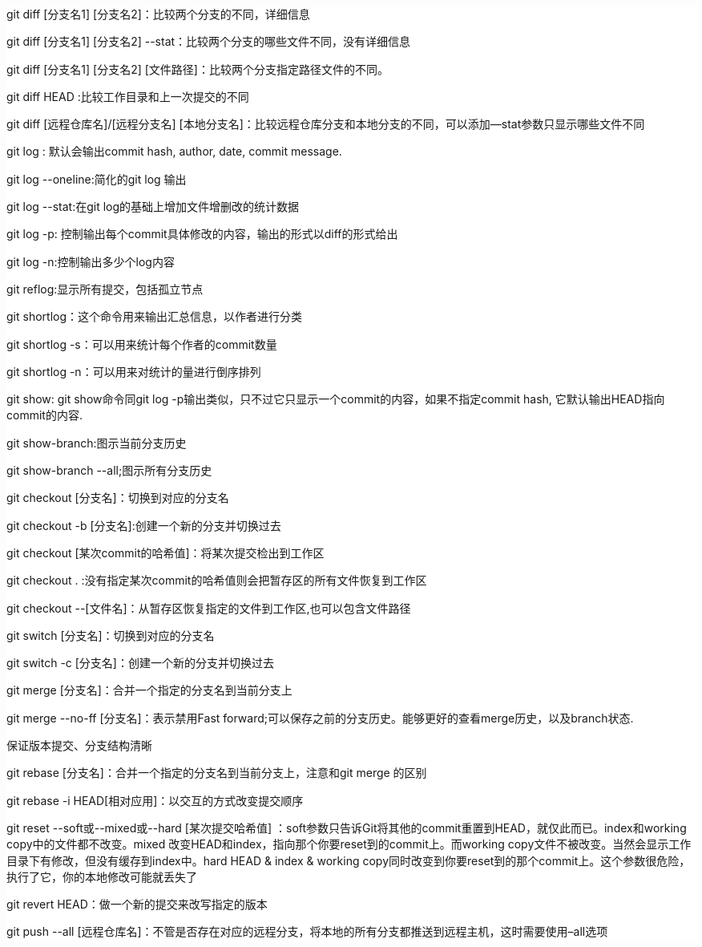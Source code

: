 git diff [分支名1] [分支名2]：比较两个分支的不同，详细信息

git diff [分支名1] [分支名2] --stat：比较两个分支的哪些文件不同，没有详细信息

git diff [分支名1] [分支名2] [文件路径]：比较两个分支指定路径文件的不同。

git diff HEAD :比较工作目录和上一次提交的不同

git diff [远程仓库名]/[远程分支名] [本地分支名]：比较远程仓库分支和本地分支的不同，可以添加—stat参数只显示哪些文件不同

git log : 默认会输出commit hash, author, date, commit message.

git log --oneline:简化的git log 输出

git log --stat:在git log的基础上增加文件增删改的统计数据

git log -p: 控制输出每个commit具体修改的内容，输出的形式以diff的形式给出

git log -n:控制输出多少个log内容

git reflog:显示所有提交，包括孤立节点

git shortlog：这个命令用来输出汇总信息，以作者进行分类

git shortlog -s：可以用来统计每个作者的commit数量

git shortlog -n：可以用来对统计的量进行倒序排列

git show: git show命令同git log -p输出类似，只不过它只显示一个commit的内容，如果不指定commit hash, 它默认输出HEAD指向commit的内容.

git show-branch:图示当前分支历史

git show-branch --all;图示所有分支历史

git checkout [分支名]：切换到对应的分支名

git checkout -b [分支名]:创建一个新的分支并切换过去

git checkout [某次commit的哈希值]：将某次提交检出到工作区

git checkout . :没有指定某次commit的哈希值则会把暂存区的所有文件恢复到工作区

git checkout  --[文件名]：从暂存区恢复指定的文件到工作区,也可以包含文件路径

git switch [分支名]：切换到对应的分支名

git switch -c [分支名]：创建一个新的分支并切换过去

git merge [分支名]：合并一个指定的分支名到当前分支上

git merge --no-ff [分支名]：表示禁用Fast forward;可以保存之前的分支历史。能够更好的查看merge历史，以及branch状态.

保证版本提交、分支结构清晰

git rebase [分支名]：合并一个指定的分支名到当前分支上，注意和git merge 的区别

git rebase -i HEAD[相对应用]：以交互的方式改变提交顺序

git reset --soft或--mixed或--hard [某次提交哈希值] ：soft参数只告诉Git将其他的commit重置到HEAD，就仅此而已。index和working copy中的文件都不改变。mixed 改变HEAD和index，指向那个你要reset到的commit上。而working copy文件不被改变。当然会显示工作目录下有修改，但没有缓存到index中。hard HEAD & index & working copy同时改变到你要reset到的那个commit上。这个参数很危险，执行了它，你的本地修改可能就丢失了

git revert HEAD：做一个新的提交来改写指定的版本

git push --all [远程仓库名]：不管是否存在对应的远程分支，将本地的所有分支都推送到远程主机，这时需要使用–all选项
